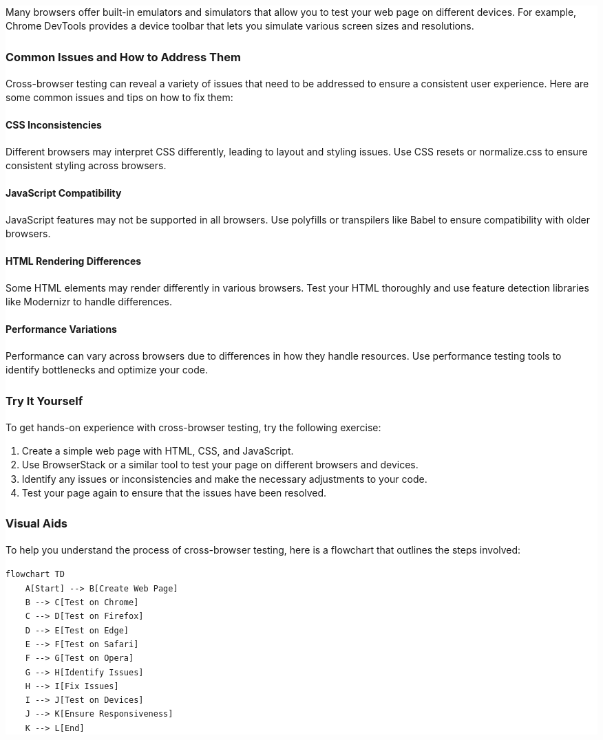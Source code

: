 Many browsers offer built-in emulators and simulators that allow you to test your web page on different devices. For example, Chrome DevTools provides a device toolbar that lets you simulate various screen sizes and resolutions.

### Common Issues and How to Address Them

Cross-browser testing can reveal a variety of issues that need to be addressed to ensure a consistent user experience. Here are some common issues and tips on how to fix them:

#### CSS Inconsistencies

Different browsers may interpret CSS differently, leading to layout and styling issues. Use CSS resets or normalize.css to ensure consistent styling across browsers.

#### JavaScript Compatibility

JavaScript features may not be supported in all browsers. Use polyfills or transpilers like Babel to ensure compatibility with older browsers.

#### HTML Rendering Differences

Some HTML elements may render differently in various browsers. Test your HTML thoroughly and use feature detection libraries like Modernizr to handle differences.

#### Performance Variations

Performance can vary across browsers due to differences in how they handle resources. Use performance testing tools to identify bottlenecks and optimize your code.

### Try It Yourself

To get hands-on experience with cross-browser testing, try the following exercise:

1. Create a simple web page with HTML, CSS, and JavaScript.
2. Use BrowserStack or a similar tool to test your page on different browsers and devices.
3. Identify any issues or inconsistencies and make the necessary adjustments to your code.
4. Test your page again to ensure that the issues have been resolved.

### Visual Aids

To help you understand the process of cross-browser testing, here is a flowchart that outlines the steps involved:

```mermaid
flowchart TD
    A[Start] --> B[Create Web Page]
    B --> C[Test on Chrome]
    C --> D[Test on Firefox]
    D --> E[Test on Edge]
    E --> F[Test on Safari]
    F --> G[Test on Opera]
    G --> H[Identify Issues]
    H --> I[Fix Issues]
    I --> J[Test on Devices]
    J --> K[Ensure Responsiveness]
    K --> L[End]
```

